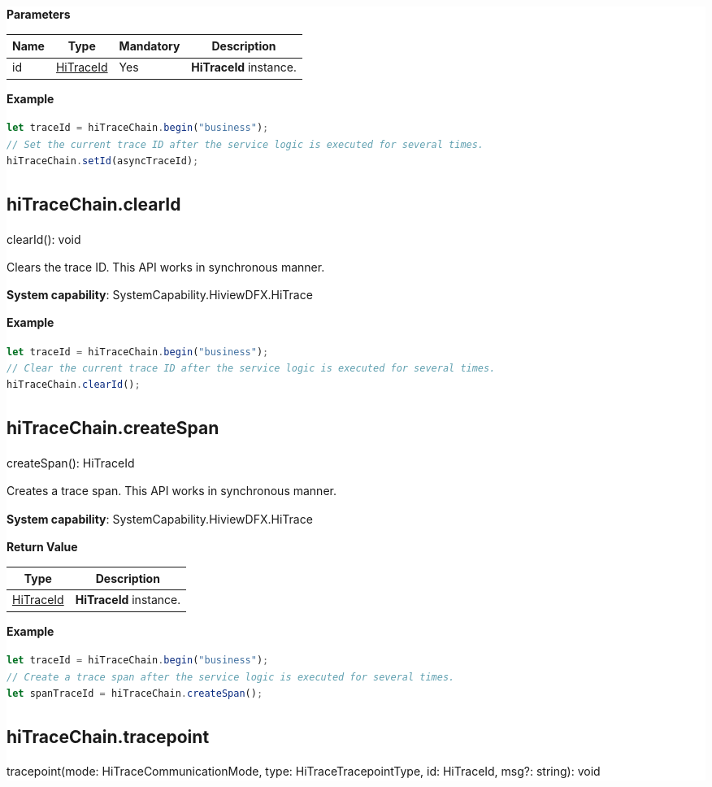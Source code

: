 **Parameters**

| Name| Type| Mandatory| Description|
| -------- | -------- | -------- | -------- |
| id | [HiTraceId](#hitraceid) | Yes| **HiTraceId** instance.|

**Example**

```javascript
let traceId = hiTraceChain.begin("business");
// Set the current trace ID after the service logic is executed for several times.
hiTraceChain.setId(asyncTraceId);
```

## hiTraceChain.clearId

clearId(): void

Clears the trace ID. This API works in synchronous manner.

**System capability**: SystemCapability.HiviewDFX.HiTrace

**Example**

```javascript
let traceId = hiTraceChain.begin("business");
// Clear the current trace ID after the service logic is executed for several times.
hiTraceChain.clearId();
```

## hiTraceChain.createSpan

createSpan(): HiTraceId

Creates a trace span. This API works in synchronous manner.

**System capability**: SystemCapability.HiviewDFX.HiTrace

**Return Value**

| Type| Description|
| -------- | -------- |
| [HiTraceId](#hitraceid) | **HiTraceId** instance.|

**Example**

```javascript
let traceId = hiTraceChain.begin("business");
// Create a trace span after the service logic is executed for several times.
let spanTraceId = hiTraceChain.createSpan();
```

## hiTraceChain.tracepoint

tracepoint(mode: HiTraceCommunicationMode, type: HiTraceTracepointType, id: HiTraceId, msg?: string): void
